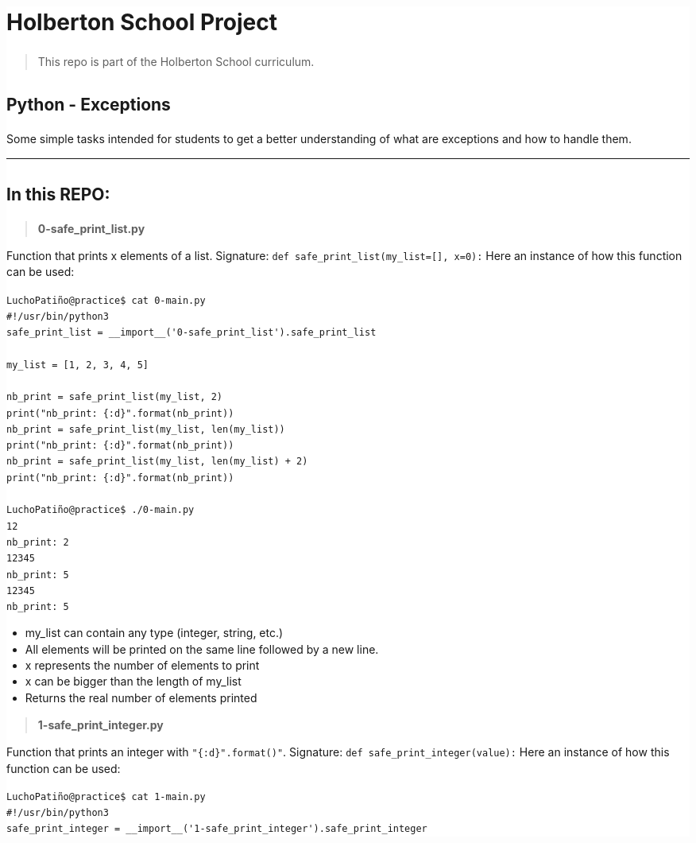 # Holberton School Project

>This repo is part of the Holberton School curriculum.

## Python - Exceptions

Some simple tasks intended for students to get a better understanding of what are exceptions and how to handle them.

---

## In this REPO:

>**0-safe_print_list.py**

Function that prints x elements of a list. Signature: `def safe_print_list(my_list=[], x=0):` Here an instance of how this function can be used:

    LuchoPatiño@practice$ cat 0-main.py
    #!/usr/bin/python3
    safe_print_list = __import__('0-safe_print_list').safe_print_list

    my_list = [1, 2, 3, 4, 5]

    nb_print = safe_print_list(my_list, 2)
    print("nb_print: {:d}".format(nb_print))
    nb_print = safe_print_list(my_list, len(my_list))
    print("nb_print: {:d}".format(nb_print))
    nb_print = safe_print_list(my_list, len(my_list) + 2)
    print("nb_print: {:d}".format(nb_print))

    LuchoPatiño@practice$ ./0-main.py
    12
    nb_print: 2
    12345
    nb_print: 5
    12345
    nb_print: 5

- my_list can contain any type (integer, string, etc.)
- All elements will be printed on the same line followed by a new line.
- x represents the number of elements to print
- x can be bigger than the length of my_list
- Returns the real number of elements printed

>**1-safe_print_integer.py**

Function that prints an integer with `"{:d}".format()"`. Signature: `def safe_print_integer(value):` Here an instance of how this function can be used:

    LuchoPatiño@practice$ cat 1-main.py
    #!/usr/bin/python3
    safe_print_integer = __import__('1-safe_print_integer').safe_print_integer
